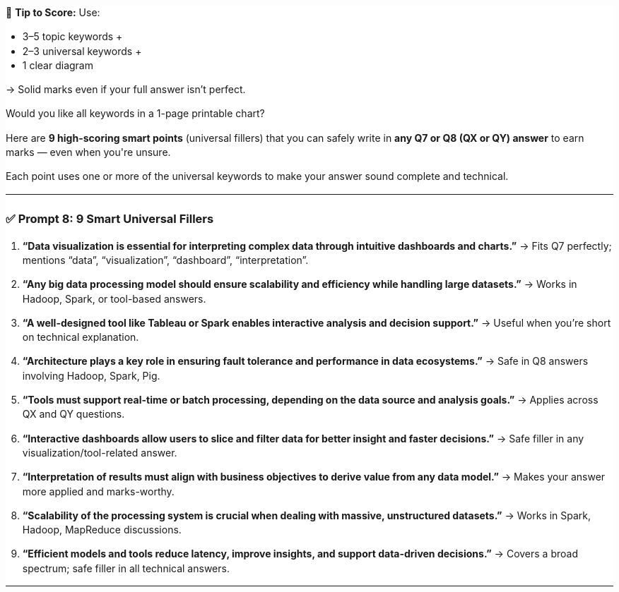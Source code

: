 
🧠 **Tip to Score:** Use:

* 3–5 topic keywords +
* 2–3 universal keywords +
* 1 clear diagram

→ Solid marks even if your full answer isn’t perfect.

Would you like all keywords in a 1-page printable chart?



Here are **9 high-scoring smart points** (universal fillers) that you can safely write in **any Q7 or Q8 (QX or QY) answer** to earn marks — even when you're unsure.

Each point uses one or more of the universal keywords to make your answer sound complete and technical.

---

### ✅ **Prompt 8: 9 Smart Universal Fillers**

1. **“Data visualization is essential for interpreting complex data through intuitive dashboards and charts.”**
   → Fits Q7 perfectly; mentions “data”, “visualization”, “dashboard”, “interpretation”.

2. **“Any big data processing model should ensure scalability and efficiency while handling large datasets.”**
   → Works in Hadoop, Spark, or tool-based answers.

3. **“A well-designed tool like Tableau or Spark enables interactive analysis and decision support.”**
   → Useful when you’re short on technical explanation.

4. **“Architecture plays a key role in ensuring fault tolerance and performance in data ecosystems.”**
   → Safe in Q8 answers involving Hadoop, Spark, Pig.

5. **“Tools must support real-time or batch processing, depending on the data source and analysis goals.”**
   → Applies across QX and QY questions.

6. **“Interactive dashboards allow users to slice and filter data for better insight and faster decisions.”**
   → Safe filler in any visualization/tool-related answer.

7. **“Interpretation of results must align with business objectives to derive value from any data model.”**
   → Makes your answer more applied and marks-worthy.

8. **“Scalability of the processing system is crucial when dealing with massive, unstructured datasets.”**
   → Works in Spark, Hadoop, MapReduce discussions.

9. **“Efficient models and tools reduce latency, improve insights, and support data-driven decisions.”**
   → Covers a broad spectrum; safe filler in all technical answers.

---